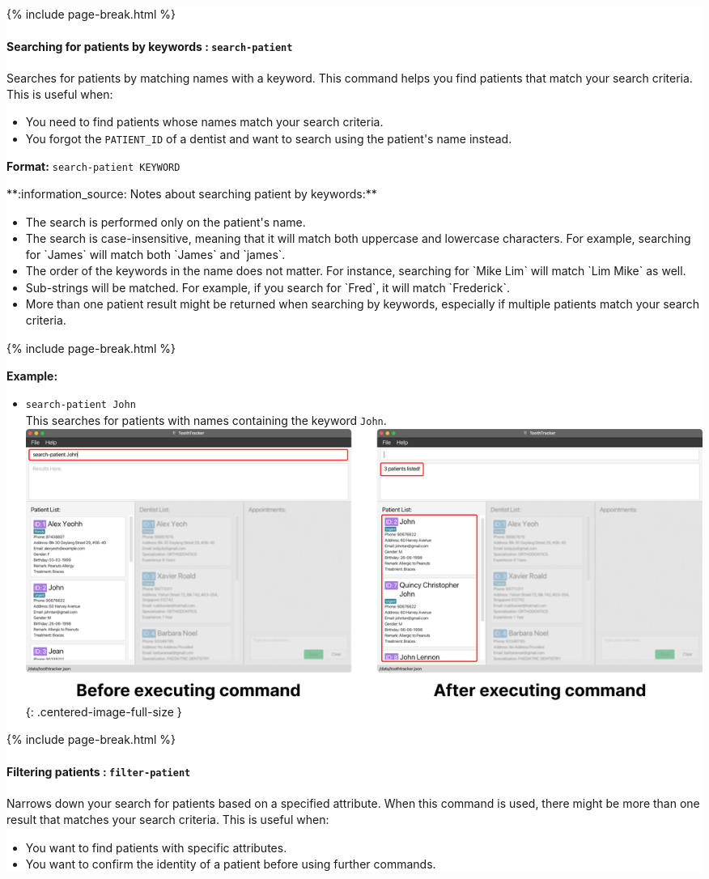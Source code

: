 {% include page-break.html %}

#### Searching for patients by keywords : `search-patient`

Searches for patients by matching names with a keyword.
This command helps you find patients that match your search criteria. This is useful when:
* You need to find patients whose names match your search criteria.
* You forgot the `PATIENT_ID` of a dentist and want to search using the patient's name instead.

**Format:** `search-patient KEYWORD`

<div markdown="block" class="alert alert-info">
**:information_source: Notes about searching patient by keywords:**<br>
  <ul>
    <li>The search is performed only on the patient's name.</li>
    <li>The search is case-insensitive, meaning that it will match both uppercase and lowercase characters. For example, searching for `James` will match both `James` and `james`.</li>
    <li>The order of the keywords in the name does not matter. For instance, searching for `Mike Lim` will match `Lim Mike` as well.</li>
    <li>Sub-strings will be matched. For example, if you search for `Fred`, it will match `Frederick`.</li>
    <li>More than one patient result might be returned when searching by keywords, especially if multiple patients match your search criteria.</li>
  </ul>
</div>

{% include page-break.html %}

**Example:**
* `search-patient John` <br> This searches for patients with names containing the keyword `John`.
![search-patient-keyword-example-1](images/ug/patient/SearchPatientKeywordExample1.png){: .centered-image-full-size }

{% include page-break.html %}

#### Filtering patients : `filter-patient`

Narrows down your search for patients based on a specified attribute.
When this command is used, there might be more than one result that matches your search criteria. This is useful when:
* You want to find patients with specific attributes.
* You want to confirm the identity of a patient before using further commands.
